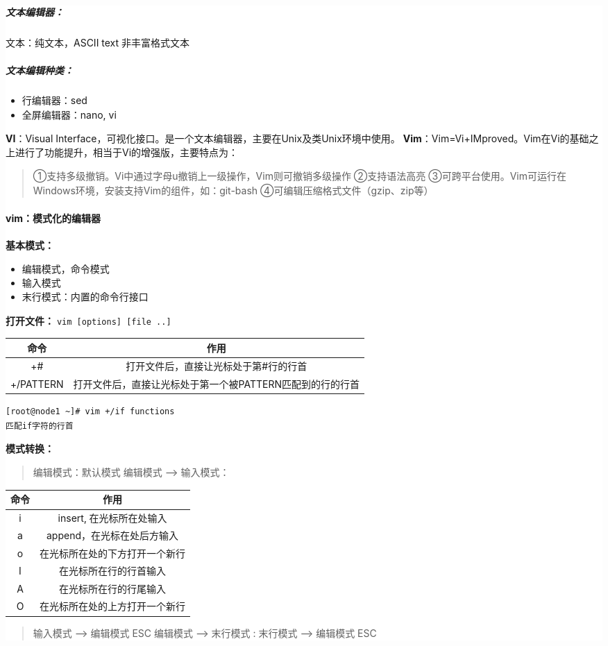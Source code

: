 ##### 文本编辑器：
文本：纯文本，ASCII text   非丰富格式文本
        
##### 文本编辑种类：
* 行编辑器：sed
* 全屏编辑器：nano, vi
        

**VI**：Visual Interface，可视化接口。是一个文本编辑器，主要在Unix及类Unix环境中使用。
**Vim**：Vim=Vi+IMproved。Vim在Vi的基础之上进行了功能提升，相当于Vi的增强版，主要特点为：
>①支持多级撤销。Vi中通过字母u撤销上一级操作，Vim则可撤销多级操作
>②支持语法高亮
>③可跨平台使用。Vim可运行在Windows环境，安装支持Vim的组件，如：git-bash
>④可编辑压缩格式文件（gzip、zip等）


#### vim：模式化的编辑器
**基本模式：**
* 编辑模式，命令模式
* 输入模式
* 末行模式：内置的命令行接口
                    

**打开文件：**
`vim [options] [file ..]`

|   命令    |                           作用                            |
| :-------: | :-------------------------------------------------------: |
|    +#     |           打开文件后，直接让光标处于第#行的行首           |
| +/PATTERN | 打开文件后，直接让光标处于第一个被PATTERN匹配到的行的行首 |


```
[root@node1 ~]# vim +/if functions
匹配if字符的行首
```

**模式转换：**
>编辑模式：默认模式
>编辑模式 --> 输入模式：

| 命令 |              作用              |
| :--: | :----------------------------: |
|  i   |    insert, 在光标所在处输入    |
|  a   |   append，在光标在处后方输入   |
|  o   | 在光标所在处的下方打开一个新行 |
|  I   |     在光标所在行的行首输入     |
|  A   |     在光标所在行的行尾输入     |
|  O   | 在光标所在处的上方打开一个新行 |

>输入模式 --> 编辑模式
>            ESC
>编辑模式 --> 末行模式
>             :
>末行模式 --> 编辑模式
>            ESC
